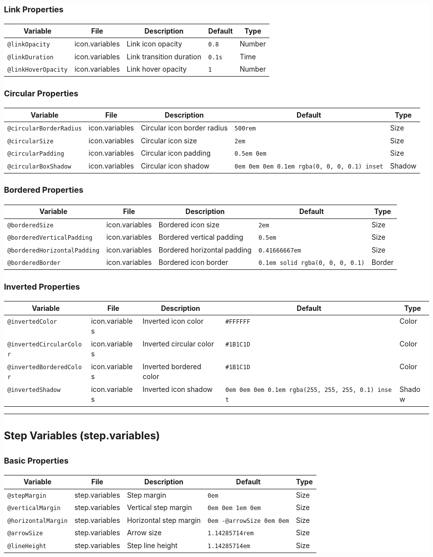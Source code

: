 ### Link Properties
| Variable | File | Description | Default | Type |
|----------|------|-------------|---------|------|
| `@linkOpacity` | icon.variables | Link icon opacity | `0.8` | Number |
| `@linkDuration` | icon.variables | Link transition duration | `0.1s` | Time |
| `@linkHoverOpacity` | icon.variables | Link hover opacity | `1` | Number |

### Circular Properties
| Variable | File | Description | Default | Type |
|----------|------|-------------|---------|------|
| `@circularBorderRadius` | icon.variables | Circular icon border radius | `500rem` | Size |
| `@circularSize` | icon.variables | Circular icon size | `2em` | Size |
| `@circularPadding` | icon.variables | Circular icon padding | `0.5em 0em` | Size |
| `@circularBoxShadow` | icon.variables | Circular icon shadow | `0em 0em 0em 0.1em rgba(0, 0, 0, 0.1) inset` | Shadow |

### Bordered Properties
| Variable | File | Description | Default | Type |
|----------|------|-------------|---------|------|
| `@borderedSize` | icon.variables | Bordered icon size | `2em` | Size |
| `@borderedVerticalPadding` | icon.variables | Bordered vertical padding | `0.5em` | Size |
| `@borderedHorizontalPadding` | icon.variables | Bordered horizontal padding | `0.41666667em` | Size |
| `@borderedBorder` | icon.variables | Bordered icon border | `0.1em solid rgba(0, 0, 0, 0.1)` | Border |

### Inverted Properties
| Variable | File | Description | Default | Type |
|----------|------|-------------|---------|------|
| `@invertedColor` | icon.variables | Inverted icon color | `#FFFFFF` | Color |
| `@invertedCircularColor` | icon.variables | Inverted circular color | `#1B1C1D` | Color |
| `@invertedBorderedColor` | icon.variables | Inverted bordered color | `#1B1C1D` | Color |
| `@invertedShadow` | icon.variables | Inverted icon shadow | `0em 0em 0em 0.1em rgba(255, 255, 255, 0.1) inset` | Shadow |

---

## Step Variables (step.variables)

### Basic Properties
| Variable | File | Description | Default | Type |
|----------|------|-------------|---------|------|
| `@stepMargin` | step.variables | Step margin | `0em` | Size |
| `@verticalMargin` | step.variables | Vertical step margin | `0em 0em 1em 0em` | Size |
| `@horizontalMargin` | step.variables | Horizontal step margin | `0em -@arrowSize 0em 0em` | Size |
| `@arrowSize` | step.variables | Arrow size | `1.14285714rem` | Size |
| `@lineHeight` | step.variables | Step line height | `1.14285714em` | Size |
